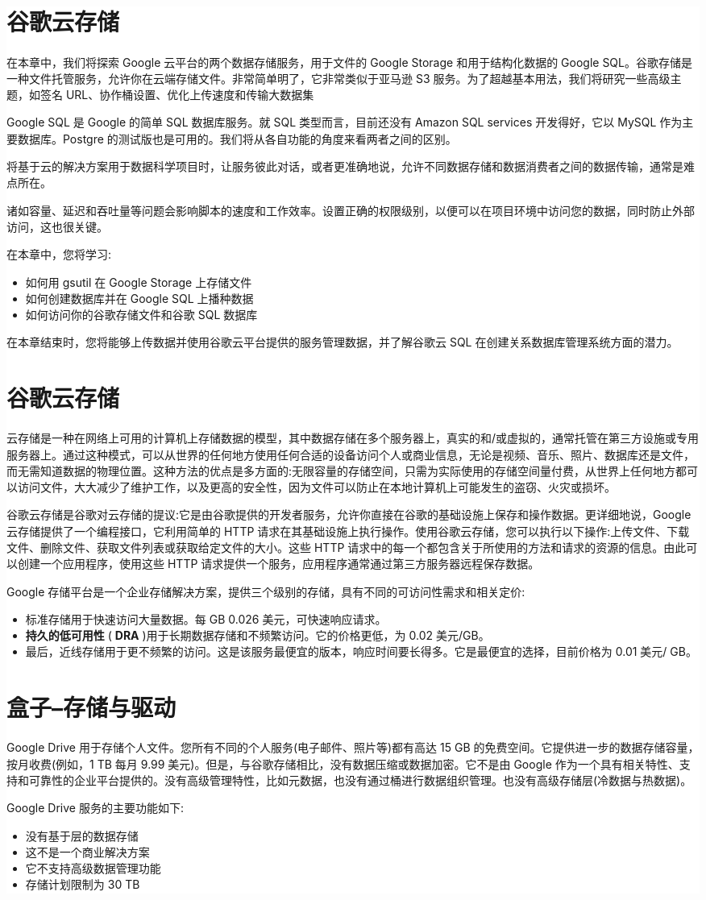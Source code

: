 <title>Google Cloud Storage</title>  

# 谷歌云存储

在本章中，我们将探索 Google 云平台的两个数据存储服务，用于文件的 Google Storage 和用于结构化数据的 Google SQL。谷歌存储是一种文件托管服务，允许你在云端存储文件。非常简单明了，它非常类似于亚马逊 S3 服务。为了超越基本用法，我们将研究一些高级主题，如签名 URL、协作桶设置、优化上传速度和传输大数据集

Google SQL 是 Google 的简单 SQL 数据库服务。就 SQL 类型而言，目前还没有 Amazon SQL services 开发得好，它以 MySQL 作为主要数据库。Postgre 的测试版也是可用的。我们将从各自功能的角度来看两者之间的区别。

将基于云的解决方案用于数据科学项目时，让服务彼此对话，或者更准确地说，允许不同数据存储和数据消费者之间的数据传输，通常是难点所在。

诸如容量、延迟和吞吐量等问题会影响脚本的速度和工作效率。设置正确的权限级别，以便可以在项目环境中访问您的数据，同时防止外部访问，这也很关键。

在本章中，您将学习:

*   如何用 gsutil 在 Google Storage 上存储文件
*   如何创建数据库并在 Google SQL 上播种数据
*   如何访问你的谷歌存储文件和谷歌 SQL 数据库

在本章结束时，您将能够上传数据并使用谷歌云平台提供的服务管理数据，并了解谷歌云 SQL 在创建关系数据库管理系统方面的潜力。

<title>Google Cloud Storage</title>  

# 谷歌云存储

云存储是一种在网络上可用的计算机上存储数据的模型，其中数据存储在多个服务器上，真实的和/或虚拟的，通常托管在第三方设施或专用服务器上。通过这种模式，可以从世界的任何地方使用任何合适的设备访问个人或商业信息，无论是视频、音乐、照片、数据库还是文件，而无需知道数据的物理位置。这种方法的优点是多方面的:无限容量的存储空间，只需为实际使用的存储空间量付费，从世界上任何地方都可以访问文件，大大减少了维护工作，以及更高的安全性，因为文件可以防止在本地计算机上可能发生的盗窃、火灾或损坏。

谷歌云存储是谷歌对云存储的提议:它是由谷歌提供的开发者服务，允许你直接在谷歌的基础设施上保存和操作数据。更详细地说，Google 云存储提供了一个编程接口，它利用简单的 HTTP 请求在其基础设施上执行操作。使用谷歌云存储，您可以执行以下操作:上传文件、下载文件、删除文件、获取文件列表或获取给定文件的大小。这些 HTTP 请求中的每一个都包含关于所使用的方法和请求的资源的信息。由此可以创建一个应用程序，使用这些 HTTP 请求提供一个服务，应用程序通常通过第三方服务器远程保存数据。

Google 存储平台是一个企业存储解决方案，提供三个级别的存储，具有不同的可访问性需求和相关定价:

*   标准存储用于快速访问大量数据。每 GB 0.026 美元，可快速响应请求。
*   **持久的低可用性** ( **DRA** )用于长期数据存储和不频繁访问。它的价格更低，为 0.02 美元/GB。
*   最后，近线存储用于更不频繁的访问。这是该服务最便宜的版本，响应时间要长得多。它是最便宜的选择，目前价格为 0.01 美元/ GB。

<title>Box–storage versus drive</title>  

# 盒子–存储与驱动

Google Drive 用于存储个人文件。您所有不同的个人服务(电子邮件、照片等)都有高达 15 GB 的免费空间。它提供进一步的数据存储容量，按月收费(例如，1 TB 每月 9.99 美元)。但是，与谷歌存储相比，没有数据压缩或数据加密。它不是由 Google 作为一个具有相关特性、支持和可靠性的企业平台提供的。没有高级管理特性，比如元数据，也没有通过桶进行数据组织管理。也没有高级存储层(冷数据与热数据)。

Google Drive 服务的主要功能如下:

*   没有基于层的数据存储
*   这不是一个商业解决方案
*   它不支持高级数据管理功能
*   存储计划限制为 30 TB
